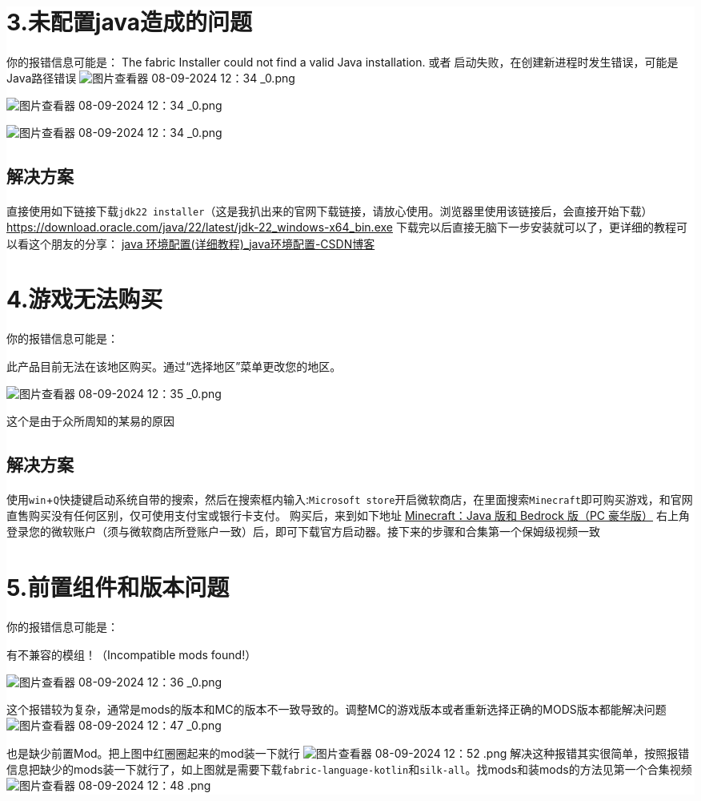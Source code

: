 # 3.未配置java造成的问题
你的报错信息可能是：
The fabric Installer could not find a valid Java installation.
或者
启动失败，在创建新进程时发生错误，可能是Java路径错误
![图片查看器 08-09-2024 12：34 _0.png](https://leaves520-1326362500.cos.ap-nanjing.myqcloud.com/%E5%9B%BE%E7%89%87%E6%9F%A5%E7%9C%8B%E5%99%A8%2008-09-2024%2012%EF%BC%9A34%20_0.png)

![图片查看器 08-09-2024 12：34 _0.png](https://leaves520-1326362500.cos.ap-nanjing.myqcloud.com/%E3%80%90%E6%9C%80%E6%96%B0%E4%BF%9D%E5%A7%86%E7%BA%A7%E6%95%99%E7%A8%8B%E3%80%91%E4%BB%8E%E9%9B%B6%E5%BC%80%E5%A7%8B%EF%BC%8C%E6%88%91%E7%9A%84%E4%B8%96%E7%95%8C%E5%8A%A0%E6%A8%A1%E7%BB%84%E5%85%89%E5%BD%B1%E6%9D%90%E8%B4%A8%EF%BC%9F%E4%B8%80%E6%AD%A5%E5%88%B0%E4%BD%8D%EF%BC%8C%E9%87%8D%E5%9B%9E%E5%A4%9A%E7%8E%A9%E7%9B%92%E5%AD%90%E8%88%AC%E4%BD%93%E9%AA%8C_%E5%8D%95%E6%9C%BA%E6%B8%B8%E6%88%8F%E7%83%AD%E9%97%A8%E8%A7%86%E9%A2%91%20%2008-09-2024%2015%EF%BC%9A52%20.png)

![图片查看器 08-09-2024 12：34 _0.png](https://leaves520-1326362500.cos.ap-nanjing.myqcloud.com/%E5%9B%BE%E7%89%87%E6%9F%A5%E7%9C%8B%E5%99%A8%2008-09-2024%2012%EF%BC%9A32%20_0.png)

## 解决方案
直接使用如下链接下载`jdk22 installer`（这是我扒出来的官网下载链接，请放心使用。浏览器里使用该链接后，会直接开始下载）
https://download.oracle.com/java/22/latest/jdk-22_windows-x64_bin.exe
下载完以后直接无脑下一步安装就可以了，更详细的教程可以看这个朋友的分享：
[java 环境配置(详细教程)_java环境配置-CSDN博客](https://blog.csdn.net/xhmico/article/details/122390181)

# 4.游戏无法购买
你的报错信息可能是：

此产品目前无法在该地区购买。通过“选择地区”菜单更改您的地区。

![图片查看器 08-09-2024 12：35 _0.png](https://leaves520-1326362500.cos.ap-nanjing.myqcloud.com/%E5%9B%BE%E7%89%87%E6%9F%A5%E7%9C%8B%E5%99%A8%2008-09-2024%2012%EF%BC%9A35%20_0.png)

这个是由于众所周知的某易的原因
## 解决方案
使用`win`+`Q`快捷键启动系统自带的搜索，然后在搜索框内输入:`Microsoft store`开启微软商店，在里面搜索`Minecraft`即可购买游戏，和官网直售购买没有任何区别，仅可使用支付宝或银行卡支付。
购买后，来到如下地址
[Minecraft：Java 版和 Bedrock 版（PC 豪华版）](https://www.minecraft.net/zh-hans/store/minecraft-deluxe-collection-pc)
右上角登录您的微软账户（须与微软商店所登账户一致）后，即可下载官方启动器。接下来的步骤和合集第一个保姆级视频一致

# 5.前置组件和版本问题
你的报错信息可能是：

有不兼容的模组！（Incompatible mods found!）

![图片查看器 08-09-2024 12：36 _0.png](https://leaves520-1326362500.cos.ap-nanjing.myqcloud.com/%E5%9B%BE%E7%89%87%E6%9F%A5%E7%9C%8B%E5%99%A8%2008-09-2024%2012%EF%BC%9A36%20_0.png)

这个报错较为复杂，通常是mods的版本和MC的版本不一致导致的。调整MC的游戏版本或者重新选择正确的MODS版本都能解决问题
![图片查看器 08-09-2024 12：47 _0.png](https://leaves520-1326362500.cos.ap-nanjing.myqcloud.com/%E5%9B%BE%E7%89%87%E6%9F%A5%E7%9C%8B%E5%99%A8%2008-09-2024%2012%EF%BC%9A47%20_0.png)

也是缺少前置Mod。把上图中红圈圈起来的mod装一下就行
![图片查看器 08-09-2024 12：52 .png](https://leaves520-1326362500.cos.ap-nanjing.myqcloud.com/%E5%9B%BE%E7%89%87%E6%9F%A5%E7%9C%8B%E5%99%A8%2008-09-2024%2012%EF%BC%9A52%20.png)
解决这种报错其实很简单，按照报错信息把缺少的mods装一下就行了，如上图就是需要下载`fabric-language-kotlin`和`silk-all`。找mods和装mods的方法见第一个合集视频
![图片查看器 08-09-2024 12：48 .png](https://leaves520-1326362500.cos.ap-nanjing.myqcloud.com/%E5%9B%BE%E7%89%87%E6%9F%A5%E7%9C%8B%E5%99%A8%2008-09-2024%2012%EF%BC%9A48%20.png)
